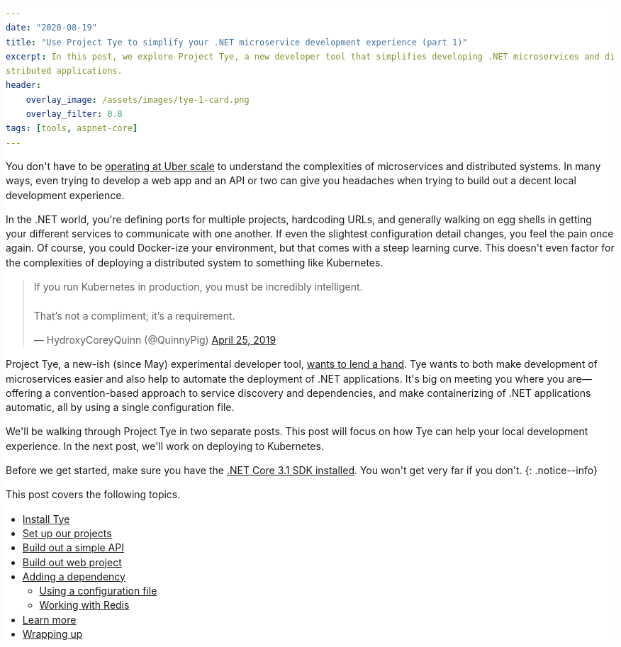 ```yaml
---
date: "2020-08-19"
title: "Use Project Tye to simplify your .NET microservice development experience (part 1)"
excerpt: In this post, we explore Project Tye, a new developer tool that simplifies developing .NET microservices and distributed applications.
header:
    overlay_image: /assets/images/tye-1-card.png
    overlay_filter: 0.8
tags: [tools, aspnet-core]
---
```


You don't have to be [operating at Uber scale](https://eng.uber.com/microservice-architecture/) to understand the complexities of microservices and distributed systems. In many ways, even trying to develop a web app and an API or two can give you headaches when trying to build out a decent local development experience.

In the .NET world, you're defining ports for multiple projects, hardcoding URLs, and generally walking on egg shells in getting your different services to communicate with one another. If even the slightest configuration detail changes, you feel the pain once again. Of course, you could Docker-ize your environment, but that comes with a steep learning curve. This doesn't even factor for the complexities of deploying a distributed system to something like Kubernetes.

<blockquote class="twitter-tweet"><p lang="en" dir="ltr">If you run Kubernetes in production, you must be incredibly intelligent. <br><br>That’s not a compliment; it’s a requirement.</p>&mdash; HydroxyCoreyQuinn (@QuinnyPig) <a href="https://twitter.com/QuinnyPig/status/1121462122741940226?ref_src=twsrc%5Etfw">April 25, 2019</a></blockquote> <script async src="https://platform.twitter.com/widgets.js" charset="utf-8"></script>

Project Tye, a new-ish (since May) experimental developer tool, [wants to lend a hand](https://devblogs.microsoft.com/aspnet/introducing-project-tye/). Tye wants to both make development of microservices easier and also help to automate the deployment of .NET applications. It's big on meeting you where you are—offering a convention-based approach to service discovery and dependencies, and make containerizing of .NET applications automatic, all by using a single configuration file.

We'll be walking through Project Tye in two separate posts. This post will focus on how Tye can help your local development experience. In the next post, we'll work on deploying to Kubernetes.

Before we get started, make sure you have the [.NET Core 3.1 SDK installed](https://dotnet.microsoft.com/download/dotnet-core/3.1). You won't get very far if you don't.
{: .notice--info}

This post covers the following topics.

- [Install Tye](#install-tye)
- [Set up our projects](#set-up-our-projects)
- [Build out a simple API](#build-out-a-simple-api)
- [Build out web project](#build-out-web-project)
- [Adding a dependency](#adding-a-dependency)
  - [Using a configuration file](#using-a-configuration-file)
  - [Working with Redis](#working-with-redis)
- [Learn more](#learn-more)
- [Wrapping up](#wrapping-up)
